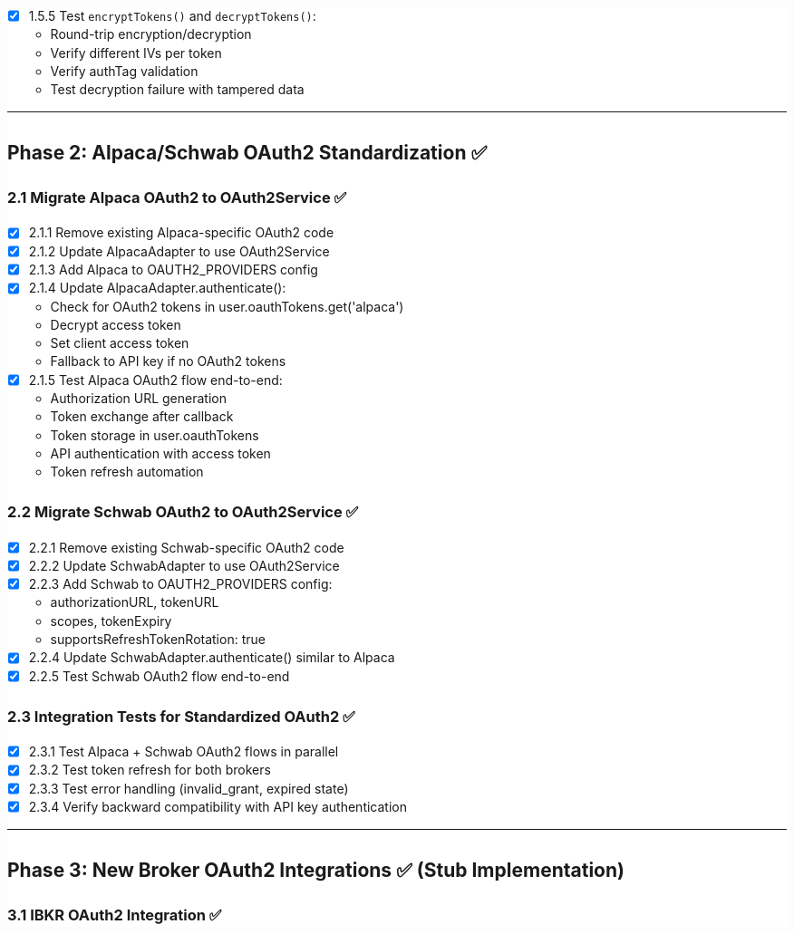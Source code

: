 - [x] 1.5.5 Test `encryptTokens()` and `decryptTokens()`:
  - Round-trip encryption/decryption
  - Verify different IVs per token
  - Verify authTag validation
  - Test decryption failure with tampered data

---

## Phase 2: Alpaca/Schwab OAuth2 Standardization ✅

### 2.1 Migrate Alpaca OAuth2 to OAuth2Service ✅

- [x] 2.1.1 Remove existing Alpaca-specific OAuth2 code
- [x] 2.1.2 Update AlpacaAdapter to use OAuth2Service
- [x] 2.1.3 Add Alpaca to OAUTH2_PROVIDERS config
- [x] 2.1.4 Update AlpacaAdapter.authenticate():
  - Check for OAuth2 tokens in user.oauthTokens.get('alpaca')
  - Decrypt access token
  - Set client access token
  - Fallback to API key if no OAuth2 tokens
- [x] 2.1.5 Test Alpaca OAuth2 flow end-to-end:
  - Authorization URL generation
  - Token exchange after callback
  - Token storage in user.oauthTokens
  - API authentication with access token
  - Token refresh automation

### 2.2 Migrate Schwab OAuth2 to OAuth2Service ✅

- [x] 2.2.1 Remove existing Schwab-specific OAuth2 code
- [x] 2.2.2 Update SchwabAdapter to use OAuth2Service
- [x] 2.2.3 Add Schwab to OAUTH2_PROVIDERS config:
  - authorizationURL, tokenURL
  - scopes, tokenExpiry
  - supportsRefreshTokenRotation: true
- [x] 2.2.4 Update SchwabAdapter.authenticate() similar to Alpaca
- [x] 2.2.5 Test Schwab OAuth2 flow end-to-end

### 2.3 Integration Tests for Standardized OAuth2 ✅

- [x] 2.3.1 Test Alpaca + Schwab OAuth2 flows in parallel
- [x] 2.3.2 Test token refresh for both brokers
- [x] 2.3.3 Test error handling (invalid_grant, expired state)
- [x] 2.3.4 Verify backward compatibility with API key authentication

---

## Phase 3: New Broker OAuth2 Integrations ✅ (Stub Implementation)

### 3.1 IBKR OAuth2 Integration ✅
